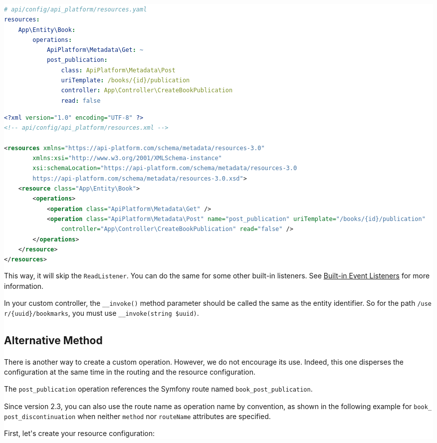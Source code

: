 ```yaml
# api/config/api_platform/resources.yaml
resources:
    App\Entity\Book:
        operations:
            ApiPlatform\Metadata\Get: ~
            post_publication:
                class: ApiPlatform\Metadata\Post
                uriTemplate: /books/{id}/publication
                controller: App\Controller\CreateBookPublication
                read: false
```

```xml
<?xml version="1.0" encoding="UTF-8" ?>
<!-- api/config/api_platform/resources.xml -->

<resources xmlns="https://api-platform.com/schema/metadata/resources-3.0"
        xmlns:xsi="http://www.w3.org/2001/XMLSchema-instance"
        xsi:schemaLocation="https://api-platform.com/schema/metadata/resources-3.0
        https://api-platform.com/schema/metadata/resources-3.0.xsd">
    <resource class="App\Entity\Book">
        <operations>
            <operation class="ApiPlatform\Metadata\Get" />
            <operation class="ApiPlatform\Metadata\Post" name="post_publication" uriTemplate="/books/{id}/publication"
                controller="App\Controller\CreateBookPublication" read="false" />
        </operations>
    </resource>
</resources>
```

</code-selector>

This way, it will skip the `ReadListener`. You can do the same for some other built-in listeners. See [Built-in Event Listeners](events.md#built-in-event-listeners)
for more information.

In your custom controller, the `__invoke()` method parameter should be called the same as the entity identifier.
So for the path `/user/{uuid}/bookmarks`, you must use `__invoke(string $uuid)`.

## Alternative Method

There is another way to create a custom operation. However, we do not encourage its use. Indeed, this one disperses
the configuration at the same time in the routing and the resource configuration.

The `post_publication` operation references the Symfony route named `book_post_publication`.

Since version 2.3, you can also use the route name as operation name by convention, as shown in the following example
for `book_post_discontinuation` when neither `method` nor `routeName` attributes are specified.

First, let's create your resource configuration:
